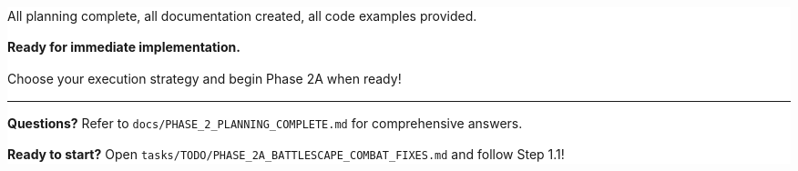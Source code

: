 All planning complete, all documentation created, all code examples provided.

**Ready for immediate implementation.**

Choose your execution strategy and begin Phase 2A when ready!

---

**Questions?** Refer to `docs/PHASE_2_PLANNING_COMPLETE.md` for comprehensive answers.

**Ready to start?** Open `tasks/TODO/PHASE_2A_BATTLESCAPE_COMBAT_FIXES.md` and follow Step 1.1!
